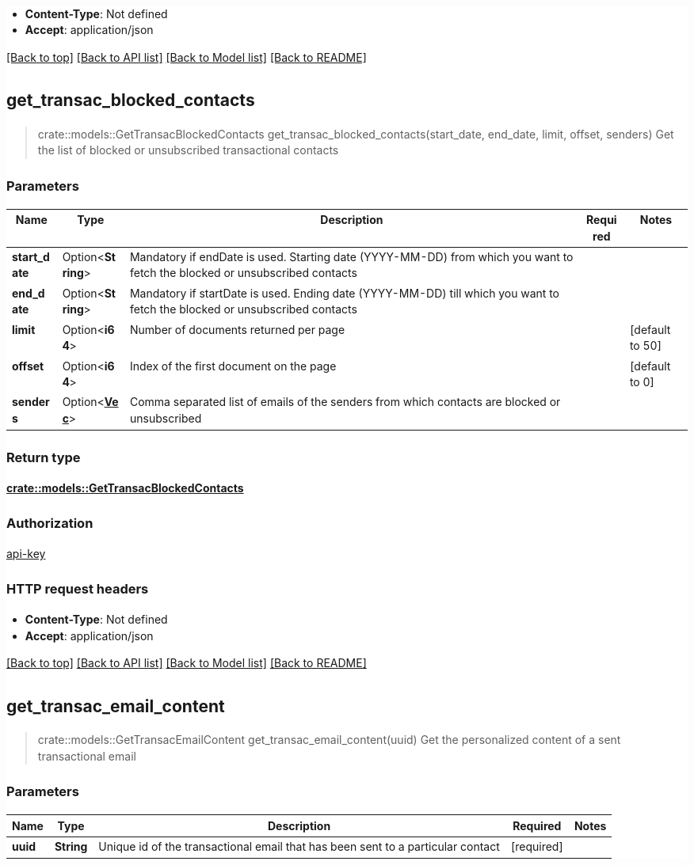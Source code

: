 - **Content-Type**: Not defined
- **Accept**: application/json

[[Back to top]](#) [[Back to API list]](../README.md#documentation-for-api-endpoints) [[Back to Model list]](../README.md#documentation-for-models) [[Back to README]](../README.md)


## get_transac_blocked_contacts

> crate::models::GetTransacBlockedContacts get_transac_blocked_contacts(start_date, end_date, limit, offset, senders)
Get the list of blocked or unsubscribed transactional contacts

### Parameters


Name | Type | Description  | Required | Notes
------------- | ------------- | ------------- | ------------- | -------------
**start_date** | Option<**String**> | Mandatory if endDate is used. Starting date (YYYY-MM-DD) from which you want to fetch the blocked or unsubscribed contacts |  |
**end_date** | Option<**String**> | Mandatory if startDate is used. Ending date (YYYY-MM-DD) till which you want to fetch the blocked or unsubscribed contacts |  |
**limit** | Option<**i64**> | Number of documents returned per page |  |[default to 50]
**offset** | Option<**i64**> | Index of the first document on the page |  |[default to 0]
**senders** | Option<[**Vec<String>**](String.md)> | Comma separated list of emails of the senders from which contacts are blocked or unsubscribed |  |

### Return type

[**crate::models::GetTransacBlockedContacts**](getTransacBlockedContacts.md)

### Authorization

[api-key](../README.md#api-key)

### HTTP request headers

- **Content-Type**: Not defined
- **Accept**: application/json

[[Back to top]](#) [[Back to API list]](../README.md#documentation-for-api-endpoints) [[Back to Model list]](../README.md#documentation-for-models) [[Back to README]](../README.md)


## get_transac_email_content

> crate::models::GetTransacEmailContent get_transac_email_content(uuid)
Get the personalized content of a sent transactional email

### Parameters


Name | Type | Description  | Required | Notes
------------- | ------------- | ------------- | ------------- | -------------
**uuid** | **String** | Unique id of the transactional email that has been sent to a particular contact | [required] |

